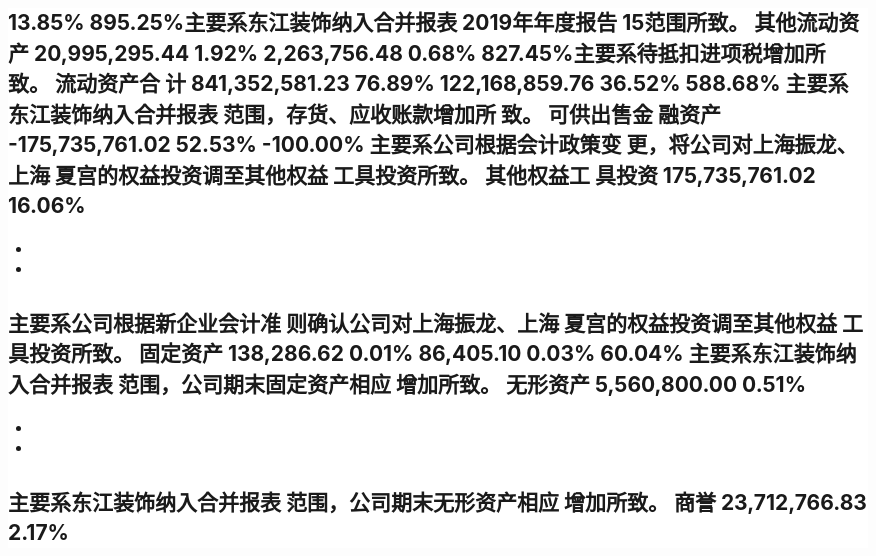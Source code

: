 13.85%
895.25%主要系东江装饰纳入合并报表
2019年年度报告
15范围所致。
其他流动资
产
20,995,295.44
1.92%
2,263,756.48
0.68%
827.45%主要系待抵扣进项税增加所
致。
流动资产合
计
841,352,581.23
76.89%
122,168,859.76
36.52%
588.68%
主要系东江装饰纳入合并报表
范围，存货、应收账款增加所
致。
可供出售金
融资产
-175,735,761.02
52.53%
-100.00%
主要系公司根据会计政策变
更，将公司对上海振龙、上海
夏宫的权益投资调至其他权益
工具投资所致。
其他权益工
具投资
175,735,761.02
16.06%
-
-
-
主要系公司根据新企业会计准
则确认公司对上海振龙、上海
夏宫的权益投资调至其他权益
工具投资所致。
固定资产
138,286.62
0.01%
86,405.10
0.03%
60.04%
主要系东江装饰纳入合并报表
范围，公司期末固定资产相应
增加所致。
无形资产
5,560,800.00
0.51%
-
-
-
主要系东江装饰纳入合并报表
范围，公司期末无形资产相应
增加所致。
商誉
23,712,766.83
2.17%
-